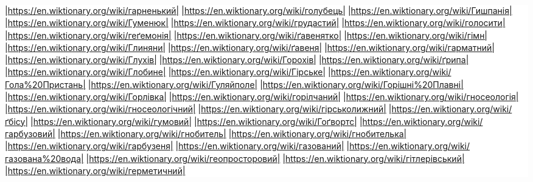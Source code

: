 |https://en.wiktionary.org/wiki/гарненький|
|https://en.wiktionary.org/wiki/голубець|
|https://en.wiktionary.org/wiki/Гишпанія|
|https://en.wiktionary.org/wiki/Гуменюк|
|https://en.wiktionary.org/wiki/грудастий|
|https://en.wiktionary.org/wiki/голосити|
|https://en.wiktionary.org/wiki/геґемонія|
|https://en.wiktionary.org/wiki/ґавенятко|
|https://en.wiktionary.org/wiki/гімн|
|https://en.wiktionary.org/wiki/Глиняни|
|https://en.wiktionary.org/wiki/ґавеня|
|https://en.wiktionary.org/wiki/гарматний|
|https://en.wiktionary.org/wiki/Глухів|
|https://en.wiktionary.org/wiki/Горохів|
|https://en.wiktionary.org/wiki/ґрипа|
|https://en.wiktionary.org/wiki/Глобине|
|https://en.wiktionary.org/wiki/Гірське|
|https://en.wiktionary.org/wiki/Гола%20Пристань|
|https://en.wiktionary.org/wiki/Гуляйполе|
|https://en.wiktionary.org/wiki/Горішні%20Плавні|
|https://en.wiktionary.org/wiki/Горлівка|
|https://en.wiktionary.org/wiki/горілчаний|
|https://en.wiktionary.org/wiki/гносеологія|
|https://en.wiktionary.org/wiki/гносеологічний|
|https://en.wiktionary.org/wiki/гірськолижний|
|https://en.wiktionary.org/wiki/ґбісу|
|https://en.wiktionary.org/wiki/гумовий|
|https://en.wiktionary.org/wiki/Гоґвортс|
|https://en.wiktionary.org/wiki/гарбузовий|
|https://en.wiktionary.org/wiki/гнобитель|
|https://en.wiktionary.org/wiki/гнобителька|
|https://en.wiktionary.org/wiki/гарбузеня|
|https://en.wiktionary.org/wiki/газований|
|https://en.wiktionary.org/wiki/газована%20вода|
|https://en.wiktionary.org/wiki/геопросторовий|
|https://en.wiktionary.org/wiki/гітлерівський|
|https://en.wiktionary.org/wiki/герметичний|